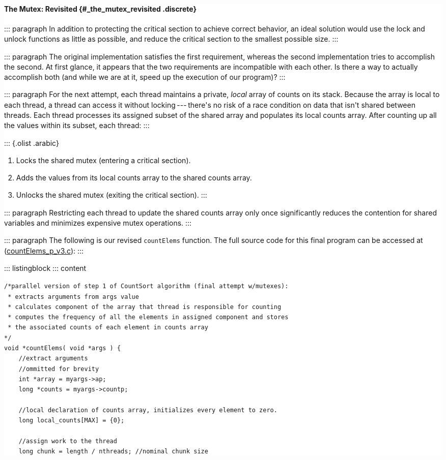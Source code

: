 #### The Mutex: Revisited {#_the_mutex_revisited .discrete}

::: paragraph
In addition to protecting the critical section to achieve correct
behavior, an ideal solution would use the lock and unlock functions as
little as possible, and reduce the critical section to the smallest
possible size.
:::

::: paragraph
The original implementation satisfies the first requirement, whereas the
second implementation tries to accomplish the second. At first glance,
it appears that the two requirements are incompatible with each other.
Is there a way to actually accomplish both (and while we are at it,
speed up the execution of our program)?
:::

::: paragraph
For the next attempt, each thread maintains a private, *local* array of
counts on its stack. Because the array is local to each thread, a thread
can access it without locking --- there's no risk of a race condition on
data that isn't shared between threads. Each thread processes its
assigned subset of the shared array and populates its local counts
array. After counting up all the values within its subset, each thread:
:::

::: {.olist .arabic}
1.  Locks the shared mutex (entering a critical section).

2.  Adds the values from its local counts array to the shared counts
    array.

3.  Unlocks the shared mutex (exiting the critical section).
:::

::: paragraph
Restricting each thread to update the shared counts array only once
significantly reduces the contention for shared variables and minimizes
expensive mutex operations.
:::

::: paragraph
The following is our revised `countElems` function. The full source code
for this final program can be accessed at
([countElems_p\_v3.c](_attachments/countElems_p_v3.c)):
:::

::: listingblock
::: content
``` {.highlightjs .highlight}
/*parallel version of step 1 of CountSort algorithm (final attempt w/mutexes):
 * extracts arguments from args value
 * calculates component of the array that thread is responsible for counting
 * computes the frequency of all the elements in assigned component and stores
 * the associated counts of each element in counts array
*/
void *countElems( void *args ) {
    //extract arguments
    //ommitted for brevity
    int *array = myargs->ap;
    long *counts = myargs->countp;

    //local declaration of counts array, initializes every element to zero.
    long local_counts[MAX] = {0};

    //assign work to the thread
    long chunk = length / nthreads; //nominal chunk size
```